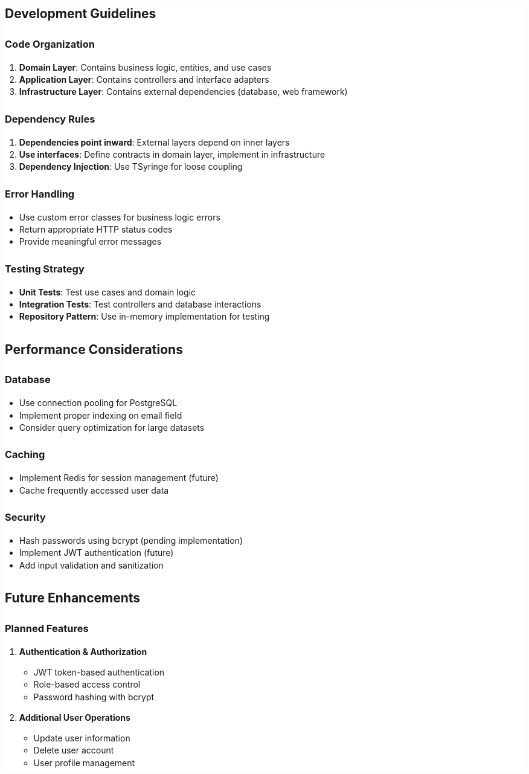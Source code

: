 
## Development Guidelines

### Code Organization
1. **Domain Layer**: Contains business logic, entities, and use cases
2. **Application Layer**: Contains controllers and interface adapters
3. **Infrastructure Layer**: Contains external dependencies (database, web framework)

### Dependency Rules
1. **Dependencies point inward**: External layers depend on inner layers
2. **Use interfaces**: Define contracts in domain layer, implement in infrastructure
3. **Dependency Injection**: Use TSyringe for loose coupling

### Error Handling
- Use custom error classes for business logic errors
- Return appropriate HTTP status codes
- Provide meaningful error messages

### Testing Strategy
- **Unit Tests**: Test use cases and domain logic
- **Integration Tests**: Test controllers and database interactions
- **Repository Pattern**: Use in-memory implementation for testing

## Performance Considerations

### Database
- Use connection pooling for PostgreSQL
- Implement proper indexing on email field
- Consider query optimization for large datasets

### Caching
- Implement Redis for session management (future)
- Cache frequently accessed user data

### Security
- Hash passwords using bcrypt (pending implementation)
- Implement JWT authentication (future)
- Add input validation and sanitization

## Future Enhancements

### Planned Features
1. **Authentication & Authorization**
   - JWT token-based authentication
   - Role-based access control
   - Password hashing with bcrypt

2. **Additional User Operations**
   - Update user information
   - Delete user account
   - User profile management
